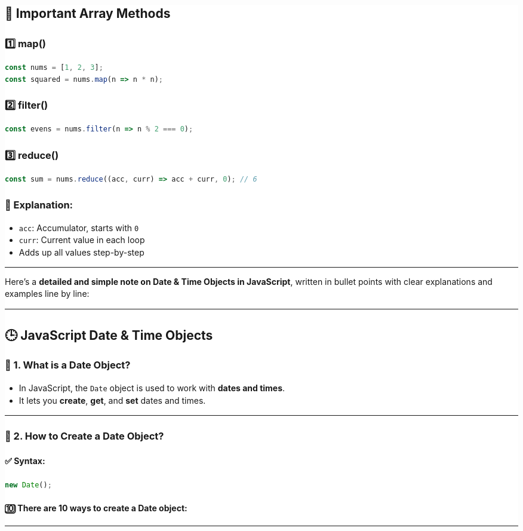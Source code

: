 
## 🚀 **Important Array Methods**

### 1️⃣ **map()**

```js
const nums = [1, 2, 3];
const squared = nums.map(n => n * n);
```

### 2️⃣ **filter()**

```js
const evens = nums.filter(n => n % 2 === 0);
```

### 3️⃣ **reduce()**

```js
const sum = nums.reduce((acc, curr) => acc + curr, 0); // 6
```

### 📌 Explanation:

* `acc`: Accumulator, starts with `0`
* `curr`: Current value in each loop
* Adds up all values step-by-step

---

Here’s a **detailed and simple note on Date & Time Objects in JavaScript**, written in bullet points with clear explanations and examples line by line:

---

## 🕒 JavaScript Date & Time Objects

### 📌 1. What is a Date Object?

* In JavaScript, the `Date` object is used to work with **dates and times**.
* It lets you **create**, **get**, and **set** dates and times.

---

### 📌 2. How to Create a Date Object?

#### ✅ Syntax:

```js
new Date();
```

#### 🔟 There are 10 ways to create a Date object:

---